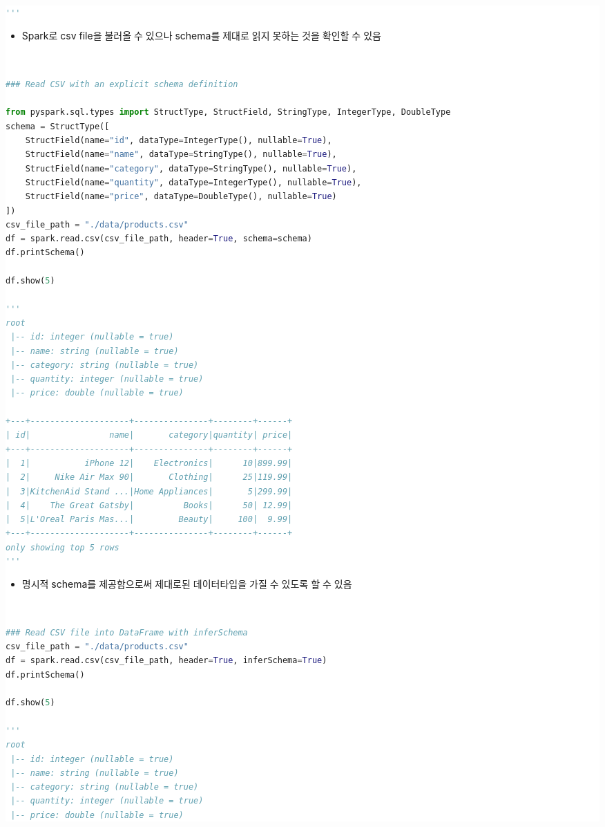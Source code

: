 ```python
'''

```

- Spark로 csv file을 불러올 수 있으나 schema를 제대로 읽지 못하는 것을 확인할 수 있음

<br/>

```python
### Read CSV with an explicit schema definition

from pyspark.sql.types import StructType, StructField, StringType, IntegerType, DoubleType
schema = StructType([
    StructField(name="id", dataType=IntegerType(), nullable=True),
    StructField(name="name", dataType=StringType(), nullable=True),
    StructField(name="category", dataType=StringType(), nullable=True),
    StructField(name="quantity", dataType=IntegerType(), nullable=True),
    StructField(name="price", dataType=DoubleType(), nullable=True)
])
csv_file_path = "./data/products.csv"
df = spark.read.csv(csv_file_path, header=True, schema=schema)
df.printSchema()

df.show(5)

'''
root
 |-- id: integer (nullable = true)
 |-- name: string (nullable = true)
 |-- category: string (nullable = true)
 |-- quantity: integer (nullable = true)
 |-- price: double (nullable = true)

+---+--------------------+---------------+--------+------+
| id|                name|       category|quantity| price|
+---+--------------------+---------------+--------+------+
|  1|           iPhone 12|    Electronics|      10|899.99|
|  2|     Nike Air Max 90|       Clothing|      25|119.99|
|  3|KitchenAid Stand ...|Home Appliances|       5|299.99|
|  4|    The Great Gatsby|          Books|      50| 12.99|
|  5|L'Oreal Paris Mas...|         Beauty|     100|  9.99|
+---+--------------------+---------------+--------+------+
only showing top 5 rows
'''

```

- 명시적 schema를 제공함으로써 제대로된 데이터타입을 가질 수 있도록 할 수 있음

<br/>

```python
### Read CSV file into DataFrame with inferSchema
csv_file_path = "./data/products.csv"
df = spark.read.csv(csv_file_path, header=True, inferSchema=True)
df.printSchema()

df.show(5)

'''
root
 |-- id: integer (nullable = true)
 |-- name: string (nullable = true)
 |-- category: string (nullable = true)
 |-- quantity: integer (nullable = true)
 |-- price: double (nullable = true)
```